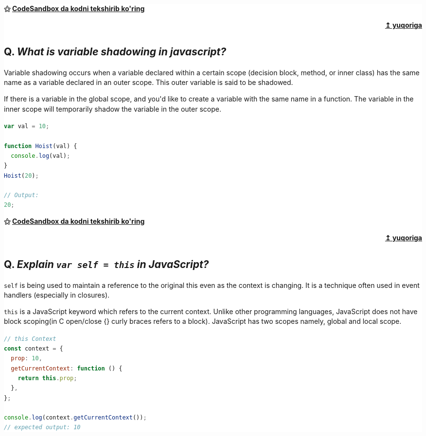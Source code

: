 **&#9885; [CodeSandbox da kodni tekshirib ko'ring](https://codesandbox.io/s/js-precedence-n1ve75?file=/src/index.js)**

<div align="right">
    <b><a href="#">↥ yuqoriga</a></b>
</div>

## Q. **_What is variable shadowing in javascript?_**

Variable shadowing occurs when a variable declared within a certain scope (decision block, method, or inner class) has the same name as a variable declared in an outer scope. This outer variable is said to be shadowed.

If there is a variable in the global scope, and you'd like to create a variable with the same name in a function. The variable in the inner scope will temporarily shadow the variable in the outer scope.

```js
var val = 10;

function Hoist(val) {
  console.log(val);
}
Hoist(20);

// Output:
20;
```

**&#9885; [CodeSandbox da kodni tekshirib ko'ring](https://codesandbox.io/s/js-variable-shadowing-dvibcw?file=/src/index.js)**

<div align="right">
    <b><a href="#">↥ yuqoriga</a></b>
</div>

## Q. **_Explain `var self = this` in JavaScript?_**

`self` is being used to maintain a reference to the original this even as the context is changing. It is a technique often used in event handlers (especially in closures).

`this` is a JavaScript keyword which refers to the current context. Unlike other programming languages, JavaScript does not have block scoping(in C open/close {} curly braces refers to a block). JavaScript has two scopes namely, global and local scope.

```js
// this Context
const context = {
  prop: 10,
  getCurrentContext: function () {
    return this.prop;
  },
};

console.log(context.getCurrentContext());
// expected output: 10
```
